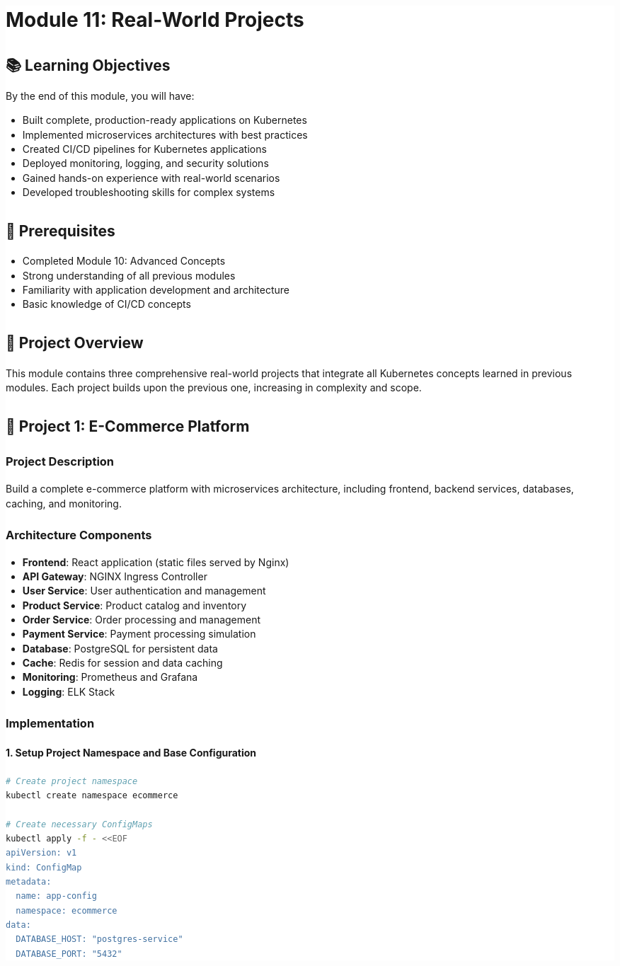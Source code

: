 # Module 11: Real-World Projects

## 📚 Learning Objectives

By the end of this module, you will have:
- Built complete, production-ready applications on Kubernetes
- Implemented microservices architectures with best practices
- Created CI/CD pipelines for Kubernetes applications
- Deployed monitoring, logging, and security solutions
- Gained hands-on experience with real-world scenarios
- Developed troubleshooting skills for complex systems

## 🎯 Prerequisites

- Completed Module 10: Advanced Concepts
- Strong understanding of all previous modules
- Familiarity with application development and architecture
- Basic knowledge of CI/CD concepts

## 📖 Project Overview

This module contains three comprehensive real-world projects that integrate all Kubernetes concepts learned in previous modules. Each project builds upon the previous one, increasing in complexity and scope.

## 🚀 Project 1: E-Commerce Platform

### Project Description
Build a complete e-commerce platform with microservices architecture, including frontend, backend services, databases, caching, and monitoring.

### Architecture Components
- **Frontend**: React application (static files served by Nginx)
- **API Gateway**: NGINX Ingress Controller
- **User Service**: User authentication and management
- **Product Service**: Product catalog and inventory
- **Order Service**: Order processing and management
- **Payment Service**: Payment processing simulation
- **Database**: PostgreSQL for persistent data
- **Cache**: Redis for session and data caching
- **Monitoring**: Prometheus and Grafana
- **Logging**: ELK Stack

### Implementation

#### 1. Setup Project Namespace and Base Configuration

```bash
# Create project namespace
kubectl create namespace ecommerce

# Create necessary ConfigMaps
kubectl apply -f - <<EOF
apiVersion: v1
kind: ConfigMap
metadata:
  name: app-config
  namespace: ecommerce
data:
  DATABASE_HOST: "postgres-service"
  DATABASE_PORT: "5432"
```